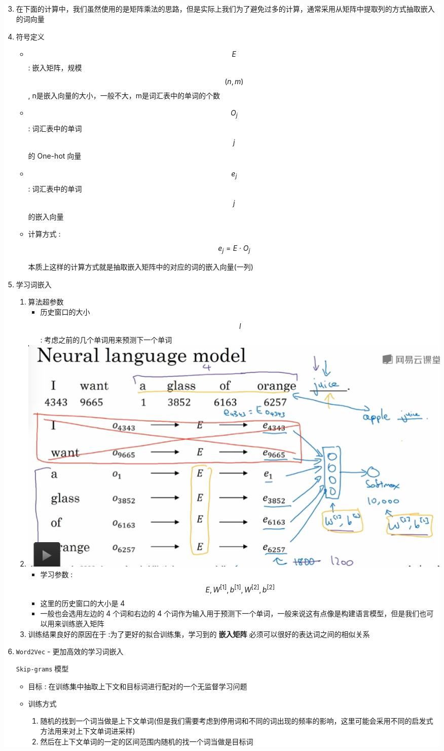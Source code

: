    3. 在下面的计算中，我们虽然使用的是矩阵乘法的思路，但是实际上我们为了避免过多的计算，通常采用从矩阵中提取列的方式抽取嵌入的词向量

   4. 符号定义

      * $$E$$ : 嵌入矩阵，规模 $$(n,m)$$, n是嵌入向量的大小，一般不大，m是词汇表中的单词的个数

      * $$O_j$$ : 词汇表中的单词 $$j$$ 的 One-hot 向量

      * $$e_j$$ : 词汇表中的单词 $$j$$ 的嵌入向量

      * 计算方式 : $$e_j = E\cdot O_j$$

        本质上这样的计算方式就是抽取嵌入矩阵中的对应的词的嵌入向量(一列)

6. 学习词嵌入

   1. 算法超参数
      * 历史窗口的大小 $$l$$ : 考虑之前的几个单词用来预测下一个单词
   2. ![](../photo/学习词嵌入.png)
      * 学习参数  : $$E, W^{[1]},b^{[1]},W^{[2]},b^{[2]}$$
      * 这里的历史窗口的大小是 4
      * 一般也会选用左边的 4 个词和右边的 4 个词作为输入用于预测下一个单词，一般来说这有点像是构建语言模型，但是我们也可以用来训练嵌入矩阵
   3. 训练结果良好的原因在于 :为了更好的拟合训练集，学习到的 **嵌入矩阵** 必须可以很好的表达词之间的相似关系

7. `Word2Vec` - 更加高效的学习词嵌入

   `Skip-grams` 模型

   * 目标 : 在训练集中抽取上下文和目标词进行配对的一个无监督学习问题

   * 训练方式

     1. 随机的找到一个词当做是上下文单词(但是我们需要考虑到停用词和不同的词出现的频率的影响，这里可能会采用不同的启发式方法用来对上下文单词进采样)
     2. 然后在上下文单词的一定的区间范围内随机的找一个词当做是目标词
